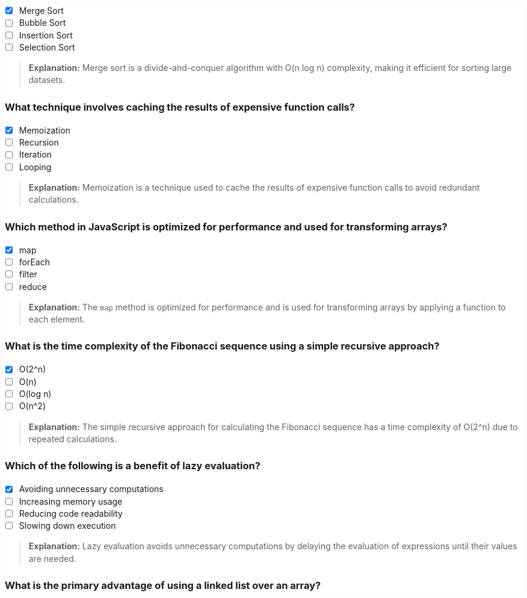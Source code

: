 - [x] Merge Sort
- [ ] Bubble Sort
- [ ] Insertion Sort
- [ ] Selection Sort

> **Explanation:** Merge sort is a divide-and-conquer algorithm with O(n log n) complexity, making it efficient for sorting large datasets.

### What technique involves caching the results of expensive function calls?

- [x] Memoization
- [ ] Recursion
- [ ] Iteration
- [ ] Looping

> **Explanation:** Memoization is a technique used to cache the results of expensive function calls to avoid redundant calculations.

### Which method in JavaScript is optimized for performance and used for transforming arrays?

- [x] map
- [ ] forEach
- [ ] filter
- [ ] reduce

> **Explanation:** The `map` method is optimized for performance and is used for transforming arrays by applying a function to each element.

### What is the time complexity of the Fibonacci sequence using a simple recursive approach?

- [x] O(2^n)
- [ ] O(n)
- [ ] O(log n)
- [ ] O(n^2)

> **Explanation:** The simple recursive approach for calculating the Fibonacci sequence has a time complexity of O(2^n) due to repeated calculations.

### Which of the following is a benefit of lazy evaluation?

- [x] Avoiding unnecessary computations
- [ ] Increasing memory usage
- [ ] Reducing code readability
- [ ] Slowing down execution

> **Explanation:** Lazy evaluation avoids unnecessary computations by delaying the evaluation of expressions until their values are needed.

### What is the primary advantage of using a linked list over an array?
